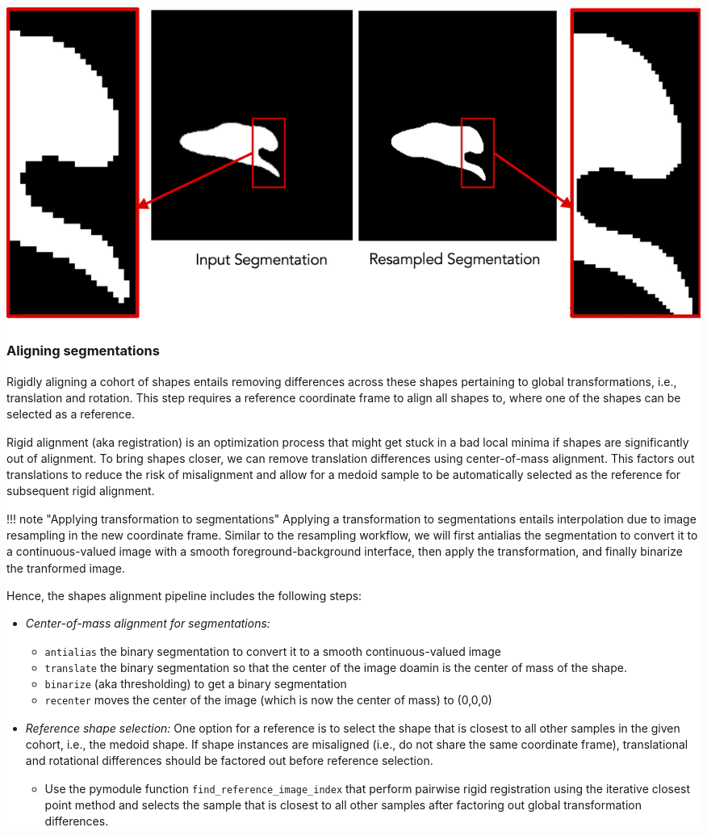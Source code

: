 ![Isoresampling for segmentations](../img/new/isoresample_seg.png)

### Aligning segmentations

Rigidly aligning a cohort of shapes entails removing differences across these shapes pertaining to global transformations, i.e., translation and rotation. This step requires a reference coordinate frame to align all shapes to, where one of the shapes can be selected as a reference.

Rigid alignment (aka registration) is an optimization process that might get stuck in a bad local minima if shapes are significantly out of alignment. To bring shapes closer, we can remove translation differences using center-of-mass alignment. This factors out translations to reduce the risk of misalignment and allow for a medoid sample to be automatically selected as the reference for subsequent rigid alignment.

!!! note "Applying transformation to segmentations"
    Applying a transformation to segmentations entails interpolation due to image resampling in the new coordinate frame. Similar to the resampling workflow, we will first antialias the segmentation to convert it to a continuous-valued image with a smooth foreground-background interface, then apply the transformation, and finally binarize the tranformed image.
    
Hence, the shapes alignment pipeline includes the following steps:

- *Center-of-mass alignment for segmentations:* 
	- `antialias` the binary segmentation to convert it to a smooth continuous-valued image
	- `translate` the binary segmentation so that the center of the image doamin is the center of mass of the shape.
	- `binarize` (aka thresholding) to get a binary segmentation
  - `recenter` moves the center of the image (which is now the center of mass) to (0,0,0)
	
- *Reference shape selection:* One option for a reference is to select the shape that is closest to all other samples in the given cohort, i.e., the medoid shape. If shape instances are misaligned (i.e., do not share the same coordinate frame), translational and rotational differences should be factored out before reference selection.
	- Use the pymodule function `find_reference_image_index` that perform pairwise rigid registration using the iterative closest point method and selects the sample that is closest to all other samples after factoring out global transformation differences.
	<!-- computes the mean shape, computes the distance to mean shape, select the shape sample that is closest to the mean shape and returns it's index.-->
	